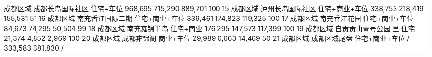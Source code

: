 成都区域
成都长岛国际社区
住宅+车位
968,695
715,290
889,701
100
15
成都区域
泸州长岛国际社区
住宅+商业+车位
338,753
218,419
155,531
51
16
成都区域
南充香江国际二期
住宅+商业+车位
339,461
174,823
119,325
100
17
成都区域
南充香江花园
住宅+商业+车位
84,673
74,295
50,504
99
18
成都区域
南充雍锦半岛
住宅+商业
176,295
147,573
117,399
100
19
成都区域
自贡贡山壹号公园
里
住宅
21,374
4,852
2,969
100
20
成都区域
成都雍锦阁
商业+车位
29,989
6,663
14,469
50
21
成都区域
成都区域尾盘
住宅+商业+车位
/
333,583
381,830
/